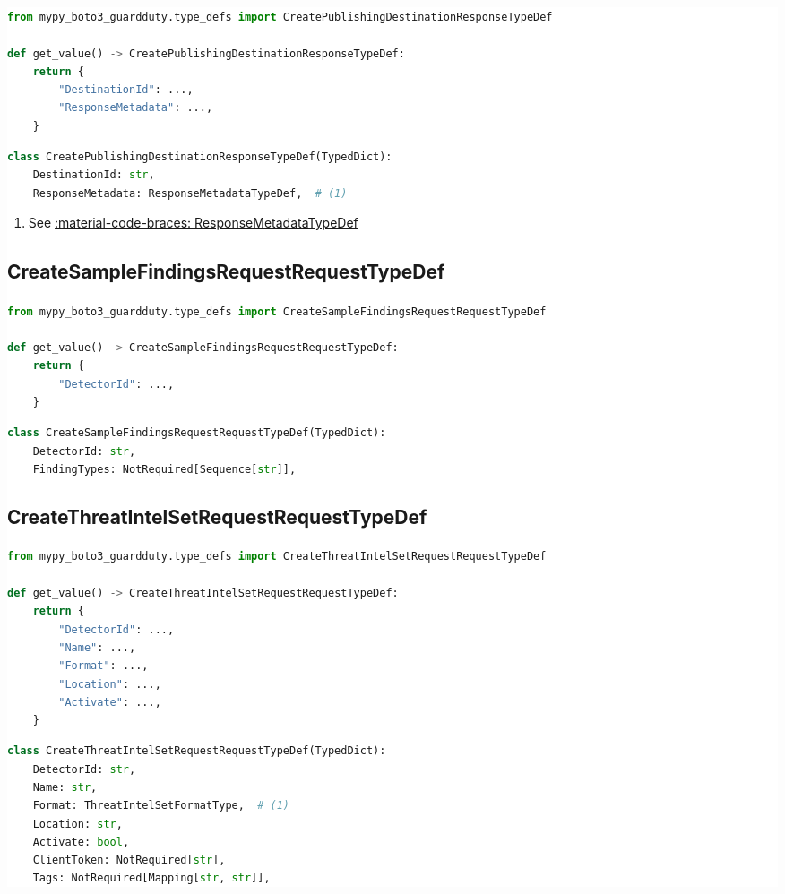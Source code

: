 ```python title="Usage Example"
from mypy_boto3_guardduty.type_defs import CreatePublishingDestinationResponseTypeDef

def get_value() -> CreatePublishingDestinationResponseTypeDef:
    return {
        "DestinationId": ...,
        "ResponseMetadata": ...,
    }
```

```python title="Definition"
class CreatePublishingDestinationResponseTypeDef(TypedDict):
    DestinationId: str,
    ResponseMetadata: ResponseMetadataTypeDef,  # (1)
```

1. See [:material-code-braces: ResponseMetadataTypeDef](./type_defs.md#responsemetadatatypedef) 
## CreateSampleFindingsRequestRequestTypeDef

```python title="Usage Example"
from mypy_boto3_guardduty.type_defs import CreateSampleFindingsRequestRequestTypeDef

def get_value() -> CreateSampleFindingsRequestRequestTypeDef:
    return {
        "DetectorId": ...,
    }
```

```python title="Definition"
class CreateSampleFindingsRequestRequestTypeDef(TypedDict):
    DetectorId: str,
    FindingTypes: NotRequired[Sequence[str]],
```

## CreateThreatIntelSetRequestRequestTypeDef

```python title="Usage Example"
from mypy_boto3_guardduty.type_defs import CreateThreatIntelSetRequestRequestTypeDef

def get_value() -> CreateThreatIntelSetRequestRequestTypeDef:
    return {
        "DetectorId": ...,
        "Name": ...,
        "Format": ...,
        "Location": ...,
        "Activate": ...,
    }
```

```python title="Definition"
class CreateThreatIntelSetRequestRequestTypeDef(TypedDict):
    DetectorId: str,
    Name: str,
    Format: ThreatIntelSetFormatType,  # (1)
    Location: str,
    Activate: bool,
    ClientToken: NotRequired[str],
    Tags: NotRequired[Mapping[str, str]],
```
